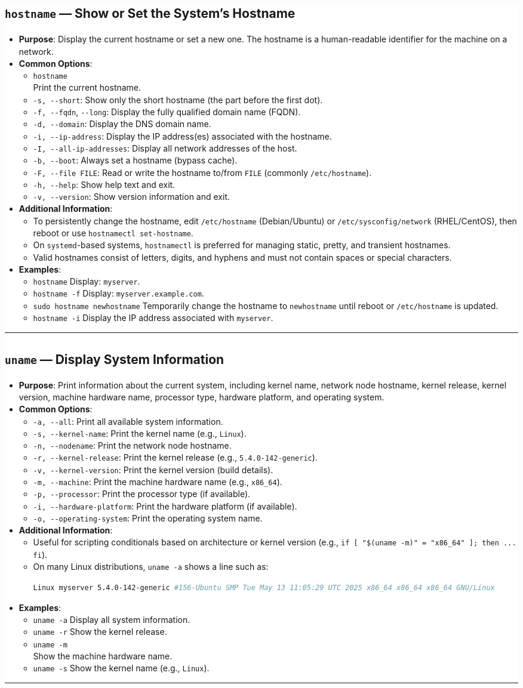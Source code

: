 
## `hostname` — Show or Set the System’s Hostname
- **Purpose**: Display the current hostname or set a new one. The hostname is a human-readable identifier for the machine on a network.
- **Common Options**:
	- `hostname`  
	  Print the current hostname.
	- `-s, --short`: Show only the short hostname (the part before the first dot).
	- `-f, --fqdn`, `--long`: Display the fully qualified domain name (FQDN).
	- `-d, --domain`: Display the DNS domain name.
	- `-i, --ip-address`: Display the IP address(es) associated with the hostname.
	- `-I, --all-ip-addresses`: Display all network addresses of the host.
	- `-b, --boot`: Always set a hostname (bypass cache).
	- `-F, --file FILE`: Read or write the hostname to/from `FILE` (commonly `/etc/hostname`).
	- `-h, --help`: Show help text and exit.
	- `-v, --version`: Show version information and exit.
- **Additional Information**:
	- To persistently change the hostname, edit `/etc/hostname` (Debian/Ubuntu) or `/etc/sysconfig/network` (RHEL/CentOS), then reboot or use `hostnamectl set-hostname`.
	- On `systemd`-based systems, `hostnamectl` is preferred for managing static, pretty, and transient hostnames.
	- Valid hostnames consist of letters, digits, and hyphens and must not contain spaces or special characters.
- **Examples**:
	- `hostname` Display: `myserver`.
	- `hostname -f` Display: `myserver.example.com`.
	- `sudo hostname newhostname` Temporarily change the hostname to `newhostname` until reboot or `/etc/hostname` is updated.
	- `hostname -i` Display the IP address associated with `myserver`.

---

## `uname` — Display System Information
- **Purpose**: Print information about the current system, including kernel name, network node hostname, kernel release, kernel version, machine hardware name, processor type, hardware platform, and operating system.
- **Common Options**:
	- `-a, --all`: Print all available system information.
	- `-s, --kernel-name`: Print the kernel name (e.g., `Linux`).
	- `-n, --nodename`: Print the network node hostname.
	- `-r, --kernel-release`: Print the kernel release (e.g., `5.4.0-142-generic`).
	- `-v, --kernel-version`: Print the kernel version (build details).
	- `-m, --machine`: Print the machine hardware name (e.g., `x86_64`).
	- `-p, --processor`: Print the processor type (if available).
	- `-i, --hardware-platform`: Print the hardware platform (if available).
	- `-o, --operating-system`: Print the operating system name.
- **Additional Information**:
	- Useful for scripting conditionals based on architecture or kernel version (e.g., `if [ "$(uname -m)" = "x86_64" ]; then ... fi`).
	- On many Linux distributions, `uname -a` shows a line such as:
	  ```bash
	  Linux myserver 5.4.0-142-generic #156-Ubuntu SMP Tue May 13 11:05:29 UTC 2025 x86_64 x86_64 x86_64 GNU/Linux
	  ```
- **Examples**:
	- `uname -a` Display all system information.
	- `uname -r` Show the kernel release.
	- `uname -m`  
	  Show the machine hardware name.
	- `uname -s` Show the kernel name (e.g., `Linux`).

---